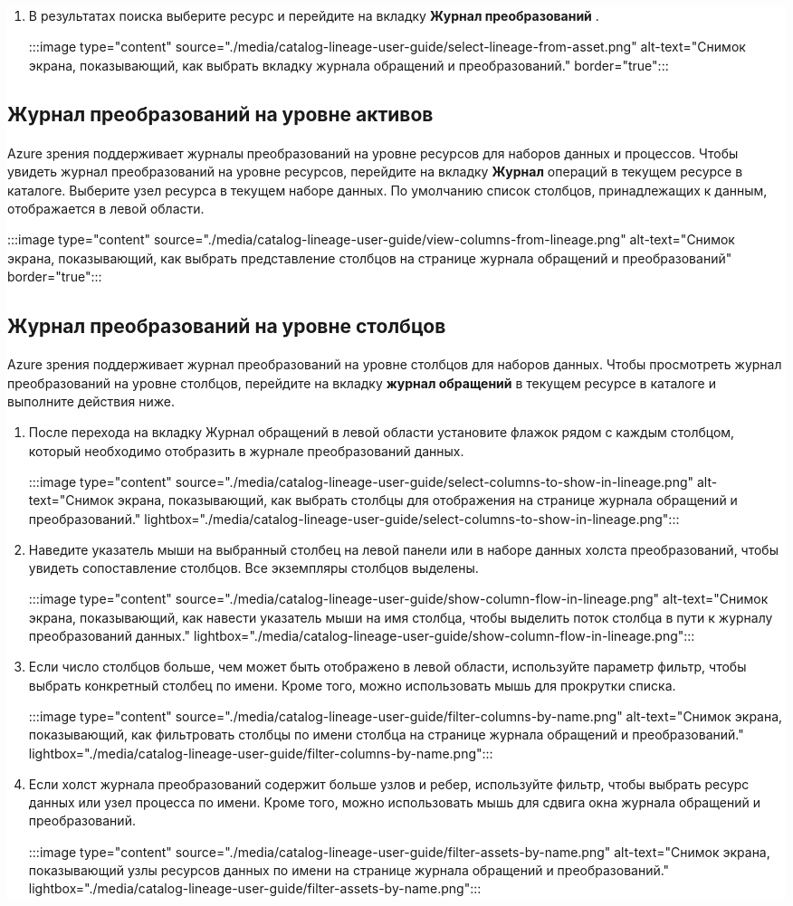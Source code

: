 1. В результатах поиска выберите ресурс и перейдите на вкладку **Журнал преобразований** .

   :::image type="content" source="./media/catalog-lineage-user-guide/select-lineage-from-asset.png" alt-text="Снимок экрана, показывающий, как выбрать вкладку журнала обращений и преобразований." border="true":::

## <a name="asset-level-lineage"></a>Журнал преобразований на уровне активов

Azure зрения поддерживает журналы преобразований на уровне ресурсов для наборов данных и процессов. Чтобы увидеть журнал преобразований на уровне ресурсов, перейдите на вкладку **Журнал** операций в текущем ресурсе в каталоге. Выберите узел ресурса в текущем наборе данных. По умолчанию список столбцов, принадлежащих к данным, отображается в левой области.

   :::image type="content" source="./media/catalog-lineage-user-guide/view-columns-from-lineage.png" alt-text="Снимок экрана, показывающий, как выбрать представление столбцов на странице журнала обращений и преобразований" border="true":::

## <a name="column-level-lineage"></a>Журнал преобразований на уровне столбцов

Azure зрения поддерживает журнал преобразований на уровне столбцов для наборов данных. Чтобы просмотреть журнал преобразований на уровне столбцов, перейдите на вкладку **журнал обращений** в текущем ресурсе в каталоге и выполните действия ниже.

1. После перехода на вкладку Журнал обращений в левой области установите флажок рядом с каждым столбцом, который необходимо отобразить в журнале преобразований данных.

   :::image type="content" source="./media/catalog-lineage-user-guide/select-columns-to-show-in-lineage.png" alt-text="Снимок экрана, показывающий, как выбрать столбцы для отображения на странице журнала обращений и преобразований." lightbox="./media/catalog-lineage-user-guide/select-columns-to-show-in-lineage.png":::

1. Наведите указатель мыши на выбранный столбец на левой панели или в наборе данных холста преобразований, чтобы увидеть сопоставление столбцов. Все экземпляры столбцов выделены.

   :::image type="content" source="./media/catalog-lineage-user-guide/show-column-flow-in-lineage.png" alt-text="Снимок экрана, показывающий, как навести указатель мыши на имя столбца, чтобы выделить поток столбца в пути к журналу преобразований данных." lightbox="./media/catalog-lineage-user-guide/show-column-flow-in-lineage.png":::

1. Если число столбцов больше, чем может быть отображено в левой области, используйте параметр фильтр, чтобы выбрать конкретный столбец по имени. Кроме того, можно использовать мышь для прокрутки списка.

   :::image type="content" source="./media/catalog-lineage-user-guide/filter-columns-by-name.png" alt-text="Снимок экрана, показывающий, как фильтровать столбцы по имени столбца на странице журнала обращений и преобразований." lightbox="./media/catalog-lineage-user-guide/filter-columns-by-name.png":::

1. Если холст журнала преобразований содержит больше узлов и ребер, используйте фильтр, чтобы выбрать ресурс данных или узел процесса по имени. Кроме того, можно использовать мышь для сдвига окна журнала обращений и преобразований.

   :::image type="content" source="./media/catalog-lineage-user-guide/filter-assets-by-name.png" alt-text="Снимок экрана, показывающий узлы ресурсов данных по имени на странице журнала обращений и преобразований." lightbox="./media/catalog-lineage-user-guide/filter-assets-by-name.png":::
